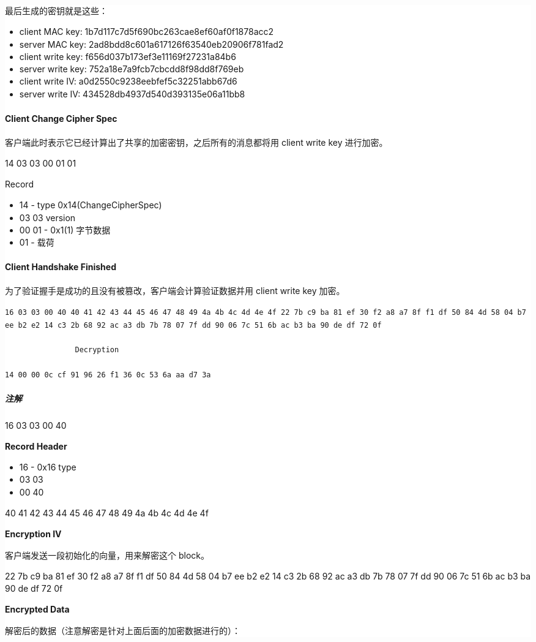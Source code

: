 最后生成的密钥就是这些：   

- client MAC key: 1b7d117c7d5f690bc263cae8ef60af0f1878acc2
- server MAC key: 2ad8bdd8c601a617126f63540eb20906f781fad2
- client write key: f656d037b173ef3e11169f27231a84b6
- server write key: 752a18e7a9fcb7cbcdd8f98dd8f769eb
- client write IV: a0d2550c9238eebfef5c32251abb67d6
- server write IV: 434528db4937d540d393135e06a11bb8     

#### Client Change Cipher Spec     

客户端此时表示它已经计算出了共享的加密密钥，之后所有的消息都将用 client write key 进行加密。     

14 03 03 00 01 01    

Record     

- 14 - type 0x14(ChangeCipherSpec)
- 03 03 version
- 00 01 - 0x1(1) 字节数据
- 01 - 载荷


#### Client Handshake Finished     

为了验证握手是成功的且没有被篡改，客户端会计算验证数据并用 client write key 加密。    

```
16 03 03 00 40 40 41 42 43 44 45 46 47 48 49 4a 4b 4c 4d 4e 4f 22 7b c9 ba 81 ef 30 f2 a8 a7 8f f1 df 50 84 4d 58 04 b7 ee b2 e2 14 c3 2b 68 92 ac a3 db 7b 78 07 7f dd 90 06 7c 51 6b ac b3 ba 90 de df 72 0f    

                Decryption    

14 00 00 0c cf 91 96 26 f1 36 0c 53 6a aa d7 3a
```   

##### 注解   

16 03 03 00 40     

**Record Header**     

- 16 - 0x16 type
- 03 03
- 00 40    

40 41 42 43 44 45 46 47 48 49 4a 4b 4c 4d 4e 4f     

**Encryption IV**     

客户端发送一段初始化的向量，用来解密这个 block。    

22 7b c9 ba 81 ef 30 f2 a8 a7 8f f1 df 50 84 4d 58 04 b7 ee b2 e2 14 c3 2b 68 92 ac a3 db 7b 78 07 7f dd 90 06 7c 51 6b ac b3 ba 90 de df 72 0f    

**Encrypted Data**     

解密后的数据（注意解密是针对上面后面的加密数据进行的）：   

